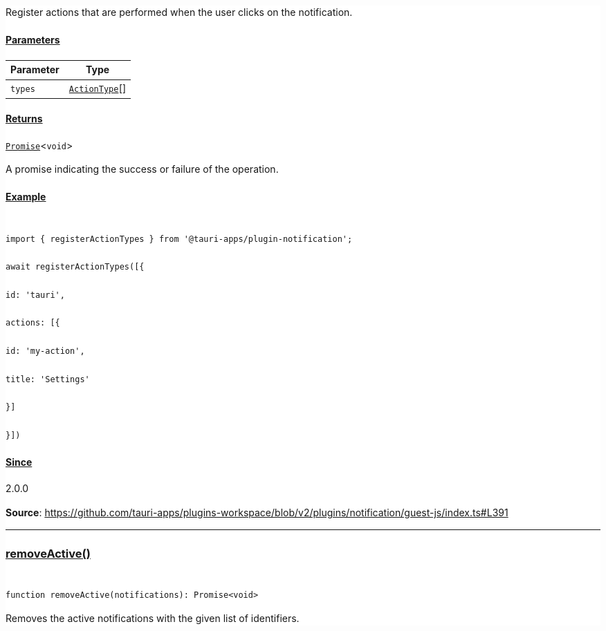 Register actions that are performed when the user clicks on the notification.

#### [Parameters](#parameters-7)

| Parameter | Type |
| --- | --- |
| `types` | [`ActionType`](notification.md)[] |

#### [Returns](#returns-13)

[`Promise`](https://developer.mozilla.org/docs/Web/JavaScript/Reference/Global_Objects/Promise)<`void`>

A promise indicating the success or failure of the operation.

#### [Example](#example-7)

```

import { registerActionTypes } from '@tauri-apps/plugin-notification';

await registerActionTypes([{

id: 'tauri',

actions: [{

id: 'my-action',

title: 'Settings'

}]

}])

```

#### [Since](#since-8)

2.0.0

**Source**: <https://github.com/tauri-apps/plugins-workspace/blob/v2/plugins/notification/guest-js/index.ts#L391>

---

### [removeActive()](#removeactive)

```

function removeActive(notifications): Promise<void>

```

Removes the active notifications with the given list of identifiers.
